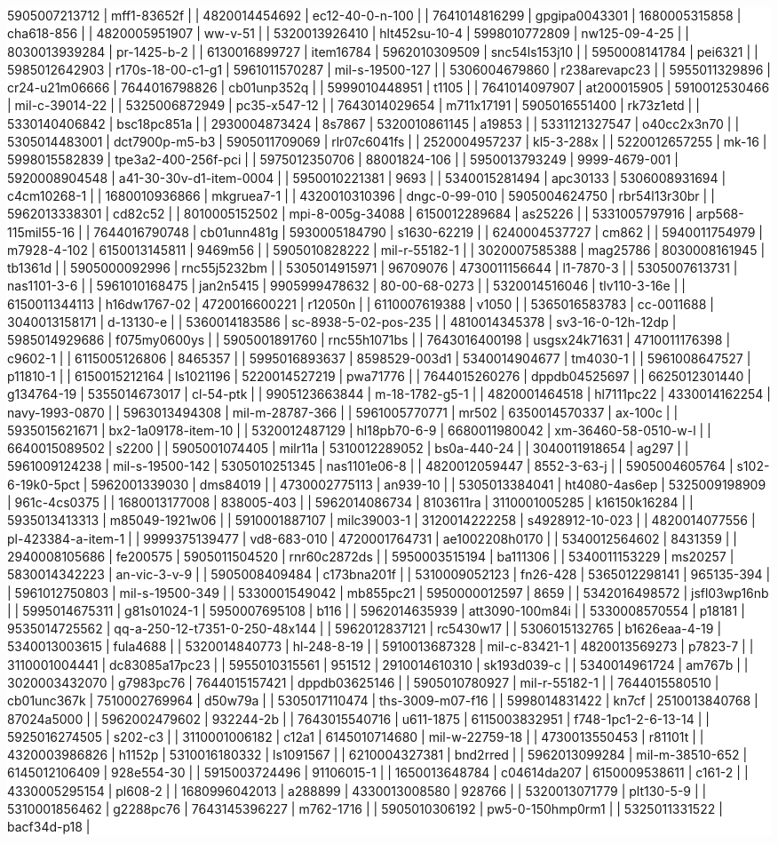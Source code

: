 5905007213712 | mff1-83652f |  | 4820014454692 | ec12-40-0-n-100 |  | 7641014816299 | gpgipa0043301 | 
1680005315858 | cha618-856 |  | 4820005951907 | ww-v-51 |  | 5320013926410 | hlt452su-10-4 | 
5998010772809 | nw125-09-4-25 |  | 8030013939284 | pr-1425-b-2 |  | 6130016899727 | item16784 | 
5962010309509 | snc54ls153j10 |  | 5950008141784 | pei6321 |  | 5985012642903 | r170s-18-00-c1-g1 | 
5961011570287 | mil-s-19500-127 |  | 5306004679860 | r238arevapc23 |  | 5955011329896 | cr24-u21m06666 | 
7644016798826 | cb01unp352q |  | 5999010448951 | t1105 |  | 7641014097907 | at200015905 | 
5910012530466 | mil-c-39014-22 |  | 5325006872949 | pc35-x547-12 |  | 7643014029654 | m711x17191 | 
5905016551400 | rk73z1etd |  | 5330140406842 | bsc18pc851a |  | 2930004873424 | 8s7867 | 
5320010861145 | a19853 |  | 5331121327547 | o40cc2x3n70 |  | 5305014483001 | dct7900p-m5-b3 | 
5905011709069 | rlr07c6041fs |  | 2520004957237 | kl5-3-288x |  | 5220012657255 | mk-16 | 
5998015582839 | tpe3a2-400-256f-pci |  | 5975012350706 | 88001824-106 |  | 5950013793249 | 9999-4679-001 | 
5920008904548 | a41-30-30v-d1-item-0004 |  | 5950010221381 | 9693 |  | 5340015281494 | apc30133 | 
5306008931694 | c4cm10268-1 |  | 1680010936866 | mkgruea7-1 |  | 4320010310396 | dngc-0-99-010 | 
5905004624750 | rbr54l13r30br |  | 5962013338301 | cd82c52 |  | 8010005152502 | mpi-8-005g-34088 | 
6150012289684 | as25226 |  | 5331005797916 | arp568-115mil55-16 |  | 7644016790748 | cb01unn481g | 
5930005184790 | s1630-62219 |  | 6240004537727 | cm862 |  | 5940011754979 | m7928-4-102 | 
6150013145811 | 9469m56 |  | 5905010828222 | mil-r-55182-1 |  | 3020007585388 | mag25786 | 
8030008161945 | tb1361d |  | 5905000092996 | rnc55j5232bm |  | 5305014915971 | 96709076 | 
4730011156644 | l1-7870-3 |  | 5305007613731 | nas1101-3-6 |  | 5961010168475 | jan2n5415 | 
9905999478632 | 80-00-68-0273 |  | 5320014516046 | tlv110-3-16e |  | 6150011344113 | h16dw1767-02 | 
4720016600221 | r12050n |  | 6110007619388 | v1050 |  | 5365016583783 | cc-0011688 | 
3040013158171 | d-13130-e |  | 5360014183586 | sc-8938-5-02-pos-235 |  | 4810014345378 | sv3-16-0-12h-12dp | 
5985014929686 | f075my0600ys |  | 5905001891760 | rnc55h1071bs |  | 7643016400198 | usgsx24k71631 | 
4710011176398 | c9602-1 |  | 6115005126806 | 8465357 |  | 5995016893637 | 8598529-003d1 | 
5340014904677 | tm4030-1 |  | 5961008647527 | p11810-1 |  | 6150015212164 | ls1021196 | 
5220014527219 | pwa71776 |  | 7644015260276 | dppdb04525697 |  | 6625012301440 | g134764-19 | 
5355014673017 | cl-54-ptk |  | 9905123663844 | m-18-1782-g5-1 |  | 4820001464518 | hl7111pc22 | 
4330014162254 | navy-1993-0870 |  | 5963013494308 | mil-m-28787-366 |  | 5961005770771 | mr502 | 
6350014570337 | ax-100c |  | 5935015621671 | bx2-1a09178-item-10 |  | 5320012487129 | hl18pb70-6-9 | 
6680011980042 | xm-36460-58-0510-w-l |  | 6640015089502 | s2200 |  | 5905001074405 | milr11a | 
5310012289052 | bs0a-440-24 |  | 3040011918654 | ag297 |  | 5961009124238 | mil-s-19500-142 | 
5305010251345 | nas1101e06-8 |  | 4820012059447 | 8552-3-63-j |  | 5905004605764 | s102-6-19k0-5pct | 
5962001339030 | dms84019 |  | 4730002775113 | an939-10 |  | 5305013384041 | ht4080-4as6ep | 
5325009198909 | 961c-4cs0375 |  | 1680013177008 | 838005-403 |  | 5962014086734 | 8103611ra | 
3110001005285 | k16150k16284 |  | 5935013413313 | m85049-1921w06 |  | 5910001887107 | milc39003-1 | 
3120014222258 | s4928912-10-023 |  | 4820014077556 | pl-423384-a-item-1 |  | 9999375139477 | vd8-683-010 | 
4720001764731 | ae1002208h0170 |  | 5340012564602 | 8431359 |  | 2940008105686 | fe200575 | 
5905011504520 | rnr60c2872ds |  | 5950003515194 | ba111306 |  | 5340011153229 | ms20257 | 
5830014342223 | an-vic-3-v-9 |  | 5905008409484 | c173bna201f |  | 5310009052123 | fn26-428 | 
5365012298141 | 965135-394 |  | 5961012750803 | mil-s-19500-349 |  | 5330001549042 | mb855pc21 | 
5950000012597 | 8659 |  | 5342016498572 | jsfl03wp16nb |  | 5995014675311 | g81s01024-1 | 
5950007695108 | b116 |  | 5962014635939 | att3090-100m84i |  | 5330008570554 | p18181 | 
9535014725562 | qq-a-250-12-t7351-0-250-48x144 |  | 5962012837121 | rc5430w17 |  | 5306015132765 | b1626eaa-4-19 | 
5340013003615 | fula4688 |  | 5320014840773 | hl-248-8-19 |  | 5910013687328 | mil-c-83421-1 | 
4820013569273 | p7823-7 |  | 3110001004441 | dc83085a17pc23 |  | 5955010315561 | 951512 | 
2910014610310 | sk193d039-c |  | 5340014961724 | am767b |  | 3020003432070 | g7983pc76 | 
7644015157421 | dppdb03625146 |  | 5905010780927 | mil-r-55182-1 |  | 7644015580510 | cb01unc367k | 
7510002769964 | d50w79a |  | 5305017110474 | ths-3009-m07-f16 |  | 5998014831422 | kn7cf | 
2510013840768 | 87024a5000 |  | 5962002479602 | 932244-2b |  | 7643015540716 | u611-1875 | 
6115003832951 | f748-1pc1-2-6-13-14 |  | 5925016274505 | s202-c3 |  | 3110001006182 | c12a1 | 
6145010714680 | mil-w-22759-18 |  | 4730013550453 | r81101t |  | 4320003986826 | h1152p | 
5310016180332 | ls1091567 |  | 6210004327381 | bnd2rred |  | 5962013099284 | mil-m-38510-652 | 
6145012106409 | 928e554-30 |  | 5915003724496 | 91106015-1 |  | 1650013648784 | c04614da207 | 
6150009538611 | c161-2 |  | 4330005295154 | pl608-2 |  | 1680996042013 | a288899 | 
4330013008580 | 928766 |  | 5320013071779 | plt130-5-9 |  | 5310001856462 | g2288pc76 | 
7643145396227 | m762-1716 |  | 5905010306192 | pw5-0-150hmp0rm1 |  | 5325011331522 | bacf34d-p18 | 